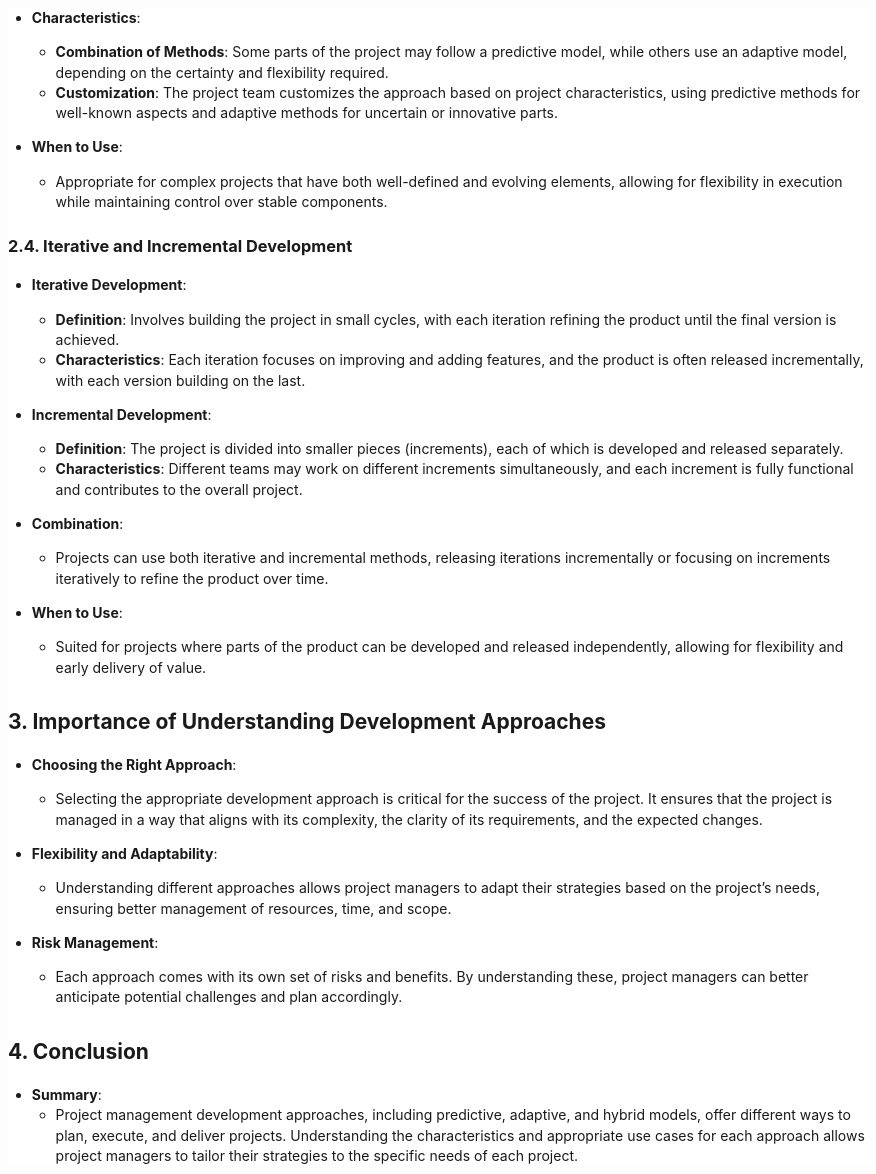 - **Characteristics**:
  - **Combination of Methods**: Some parts of the project may follow a predictive model, while others use an adaptive model, depending on the certainty and flexibility required.
  - **Customization**: The project team customizes the approach based on project characteristics, using predictive methods for well-known aspects and adaptive methods for uncertain or innovative parts.

- **When to Use**:
  - Appropriate for complex projects that have both well-defined and evolving elements, allowing for flexibility in execution while maintaining control over stable components.

### **2.4. Iterative and Incremental Development**
- **Iterative Development**:
  - **Definition**: Involves building the project in small cycles, with each iteration refining the product until the final version is achieved.
  - **Characteristics**: Each iteration focuses on improving and adding features, and the product is often released incrementally, with each version building on the last.

- **Incremental Development**:
  - **Definition**: The project is divided into smaller pieces (increments), each of which is developed and released separately.
  - **Characteristics**: Different teams may work on different increments simultaneously, and each increment is fully functional and contributes to the overall project.

- **Combination**:
  - Projects can use both iterative and incremental methods, releasing iterations incrementally or focusing on increments iteratively to refine the product over time.

- **When to Use**:
  - Suited for projects where parts of the product can be developed and released independently, allowing for flexibility and early delivery of value.

## **3. Importance of Understanding Development Approaches**
- **Choosing the Right Approach**:
  - Selecting the appropriate development approach is critical for the success of the project. It ensures that the project is managed in a way that aligns with its complexity, the clarity of its requirements, and the expected changes.

- **Flexibility and Adaptability**:
  - Understanding different approaches allows project managers to adapt their strategies based on the project’s needs, ensuring better management of resources, time, and scope.

- **Risk Management**:
  - Each approach comes with its own set of risks and benefits. By understanding these, project managers can better anticipate potential challenges and plan accordingly.

## **4. Conclusion**
- **Summary**:
  - Project management development approaches, including predictive, adaptive, and hybrid models, offer different ways to plan, execute, and deliver projects. Understanding the characteristics and appropriate use cases for each approach allows project managers to tailor their strategies to the specific needs of each project.
